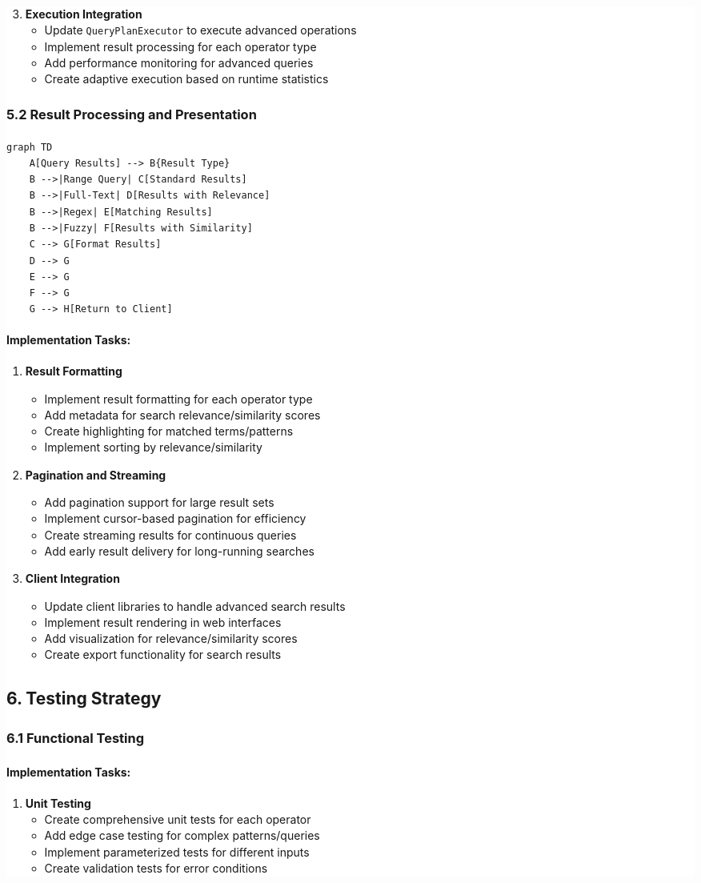 3. **Execution Integration**
   - Update `QueryPlanExecutor` to execute advanced operations
   - Implement result processing for each operator type
   - Add performance monitoring for advanced queries
   - Create adaptive execution based on runtime statistics

### 5.2 Result Processing and Presentation

```mermaid
graph TD
    A[Query Results] --> B{Result Type}
    B -->|Range Query| C[Standard Results]
    B -->|Full-Text| D[Results with Relevance]
    B -->|Regex| E[Matching Results]
    B -->|Fuzzy| F[Results with Similarity]
    C --> G[Format Results]
    D --> G
    E --> G
    F --> G
    G --> H[Return to Client]
```

#### Implementation Tasks:

1. **Result Formatting**
   - Implement result formatting for each operator type
   - Add metadata for search relevance/similarity scores
   - Create highlighting for matched terms/patterns
   - Implement sorting by relevance/similarity

2. **Pagination and Streaming**
   - Add pagination support for large result sets
   - Implement cursor-based pagination for efficiency
   - Create streaming results for continuous queries
   - Add early result delivery for long-running searches

3. **Client Integration**
   - Update client libraries to handle advanced search results
   - Implement result rendering in web interfaces
   - Add visualization for relevance/similarity scores
   - Create export functionality for search results

## 6. Testing Strategy

### 6.1 Functional Testing

#### Implementation Tasks:

1. **Unit Testing**
   - Create comprehensive unit tests for each operator
   - Add edge case testing for complex patterns/queries
   - Implement parameterized tests for different inputs
   - Create validation tests for error conditions
